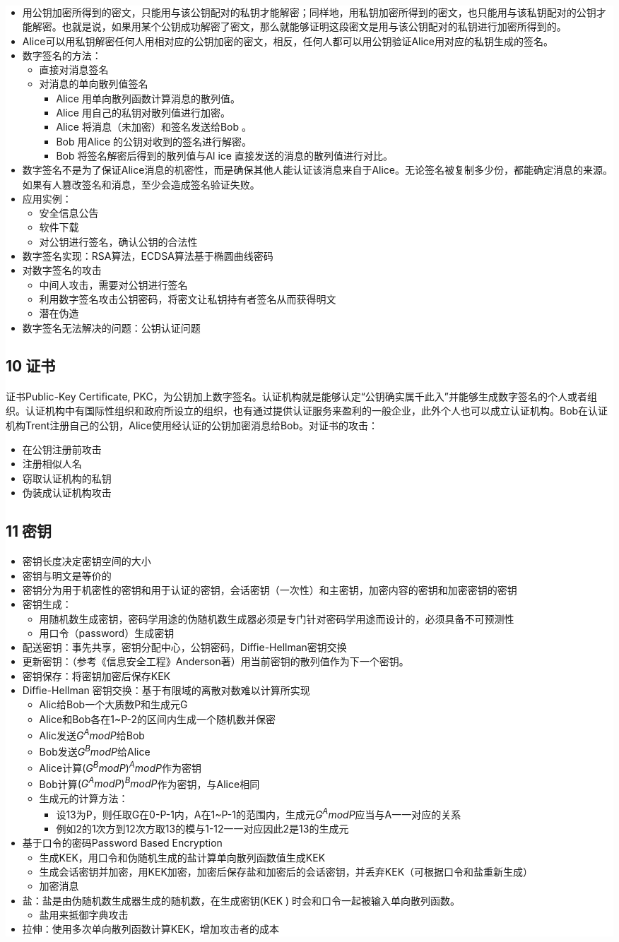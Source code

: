 - 用公钥加密所得到的密文，只能用与该公钥配对的私钥才能解密；同样地，用私钥加密所得到的密文，也只能用与该私钥配对的公钥才能解密。也就是说，如果用某个公钥成功解密了密文，那么就能够证明这段密文是用与该公钥配对的私钥进行加密所得到的。
- Alice可以用私钥解密任何人用相对应的公钥加密的密文，相反，任何人都可以用公钥验证Alice用对应的私钥生成的签名。
- 数字签名的方法：
  - 直接对消息签名
  - 对消息的单向散列值签名
    - Alice 用单向散列函数计算消息的散列值。
    - Alice 用自己的私钥对散列值进行加密。
    - Alice 将消息（未加密）和签名发送给Bob 。
    - Bob 用Alice 的公钥对收到的签名进行解密。
    - Bob 将签名解密后得到的散列值与Al ice 直接发送的消息的散列值进行对比。
- 数字签名不是为了保证Alice消息的机密性，而是确保其他人能认证该消息来自于Alice。无论签名被复制多少份，都能确定消息的来源。如果有人篡改签名和消息，至少会造成签名验证失败。
- 应用实例：
  - 安全信息公告
  - 软件下载
  - 对公钥进行签名，确认公钥的合法性
- 数字签名实现：RSA算法，ECDSA算法基于椭圆曲线密码
- 对数字签名的攻击
  - 中间人攻击，需要对公钥进行签名
  - 利用数字签名攻击公钥密码，将密文让私钥持有者签名从而获得明文
  - 潜在伪造
- 数字签名无法解决的问题：公钥认证问题

## 10 证书

证书Public-Key Certificate, PKC，为公钥加上数字签名。认证机构就是能够认定“公钥确实属千此入”并能够生成数字签名的个人或者组织。认证机构中有国际性组织和政府所设立的组织，也有通过提供认证服务来盈利的一般企业，此外个人也可以成立认证机构。Bob在认证机构Trent注册自己的公钥，Alice使用经认证的公钥加密消息给Bob。对证书的攻击：

- 在公钥注册前攻击
- 注册相似人名
- 窃取认证机构的私钥
- 伪装成认证机构攻击

## 11 密钥

- 密钥长度决定密钥空间的大小
- 密钥与明文是等价的
- 密钥分为用于机密性的密钥和用于认证的密钥，会话密钥（一次性）和主密钥，加密内容的密钥和加密密钥的密钥
- 密钥生成：
  - 用随机数生成密钥，密码学用途的伪随机数生成器必须是专门针对密码学用途而设计的，必须具备不可预测性
  - 用口令（password）生成密钥
- 配送密钥：事先共享，密钥分配中心，公钥密码，Diffie-Hellman密钥交换
- 更新密钥：（参考《信息安全工程》Anderson著）用当前密钥的散列值作为下一个密钥。
- 密钥保存：将密钥加密后保存KEK
- Diffie-Hellman 密钥交换：基于有限域的离散对数难以计算所实现
  - Alic给Bob一个大质数P和生成元G
  - Alice和Bob各在1~P-2的区间内生成一个随机数并保密
  - Alic发送$G^A mod P$给Bob
  - Bob发送$G^B mod P$给Alice
  - Alice计算$(G^B mod P)^A mod P$作为密钥
  - Bob计算$(G^A mod P)^B mod P$作为密钥，与Alice相同
  - 生成元的计算方法：
    - 设13为P，则任取G在0-P-1内，A在1~P-1的范围内，生成元$G^A mod P$应当与A一一对应的关系
    - 例如2的1次方到12次方取13的模与1-12一一对应因此2是13的生成元
- 基于口令的密码Password Based Encryption
  - 生成KEK，用口令和伪随机生成的盐计算单向散列函数值生成KEK
  - 生成会话密钥并加密，用KEK加密，加密后保存盐和加密后的会话密钥，并丢弃KEK（可根据口令和盐重新生成）
  - 加密消息
- 盐：盐是由伪随机数生成器生成的随机数，在生成密钥(KEK ) 时会和口令一起被输入单向散列函数。
  - 盐用来抵御字典攻击
- 拉伸：使用多次单向散列函数计算KEK，增加攻击者的成本
